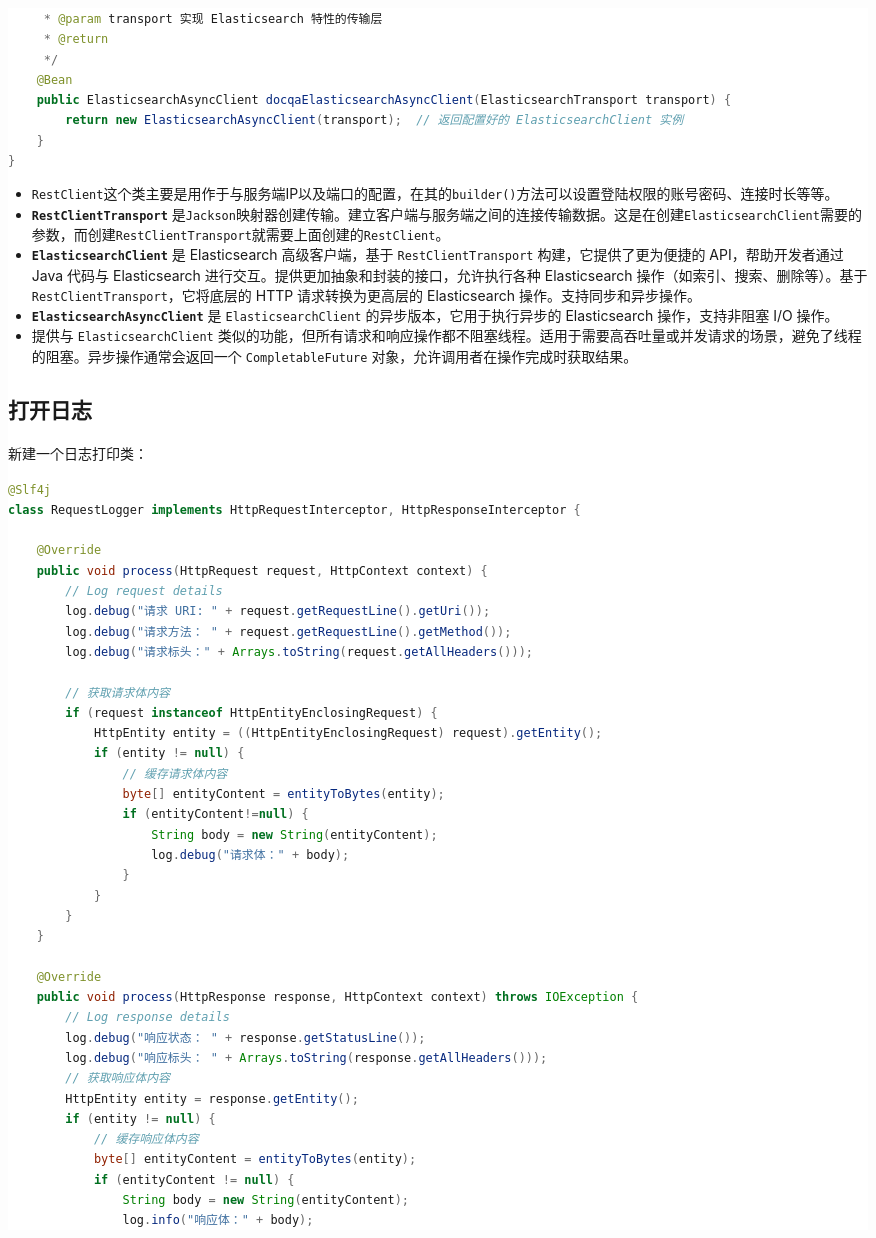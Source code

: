 ```java
     * @param transport 实现 Elasticsearch 特性的传输层
     * @return
     */
    @Bean
    public ElasticsearchAsyncClient docqaElasticsearchAsyncClient(ElasticsearchTransport transport) {
        return new ElasticsearchAsyncClient(transport);  // 返回配置好的 ElasticsearchClient 实例
    }
}
```

- `RestClient`这个类主要是用作于与服务端IP以及端口的配置，在其的`builder()`方法可以设置登陆权限的账号密码、连接时长等等。
- **`RestClientTransport`** 是`Jackson`映射器创建传输。建立客户端与服务端之间的连接传输数据。这是在创建`ElasticsearchClient`需要的参数，而创建`RestClientTransport`就需要上面创建的`RestClient`。
- **`ElasticsearchClient`** 是 Elasticsearch 高级客户端，基于 `RestClientTransport` 构建，它提供了更为便捷的 API，帮助开发者通过 Java 代码与 Elasticsearch 进行交互。提供更加抽象和封装的接口，允许执行各种 Elasticsearch 操作（如索引、搜索、删除等）。基于 `RestClientTransport`，它将底层的 HTTP 请求转换为更高层的 Elasticsearch 操作。支持同步和异步操作。
- **`ElasticsearchAsyncClient`** 是 `ElasticsearchClient` 的异步版本，它用于执行异步的 Elasticsearch 操作，支持非阻塞 I/O 操作。
- 提供与 `ElasticsearchClient` 类似的功能，但所有请求和响应操作都不阻塞线程。适用于需要高吞吐量或并发请求的场景，避免了线程的阻塞。异步操作通常会返回一个 `CompletableFuture` 对象，允许调用者在操作完成时获取结果。

## 打开日志

新建一个日志打印类：

```java
@Slf4j
class RequestLogger implements HttpRequestInterceptor, HttpResponseInterceptor {

    @Override
    public void process(HttpRequest request, HttpContext context) {
        // Log request details
        log.debug("请求 URI: " + request.getRequestLine().getUri());
        log.debug("请求方法： " + request.getRequestLine().getMethod());
        log.debug("请求标头：" + Arrays.toString(request.getAllHeaders()));

        // 获取请求体内容
        if (request instanceof HttpEntityEnclosingRequest) {
            HttpEntity entity = ((HttpEntityEnclosingRequest) request).getEntity();
            if (entity != null) {
                // 缓存请求体内容
                byte[] entityContent = entityToBytes(entity);
                if (entityContent!=null) {
                    String body = new String(entityContent);
                    log.debug("请求体：" + body);
                }
            }
        }
    }

    @Override
    public void process(HttpResponse response, HttpContext context) throws IOException {
        // Log response details
        log.debug("响应状态： " + response.getStatusLine());
        log.debug("响应标头： " + Arrays.toString(response.getAllHeaders()));
        // 获取响应体内容
        HttpEntity entity = response.getEntity();
        if (entity != null) {
            // 缓存响应体内容
            byte[] entityContent = entityToBytes(entity);
            if (entityContent != null) {
                String body = new String(entityContent);
                log.info("响应体：" + body);
```